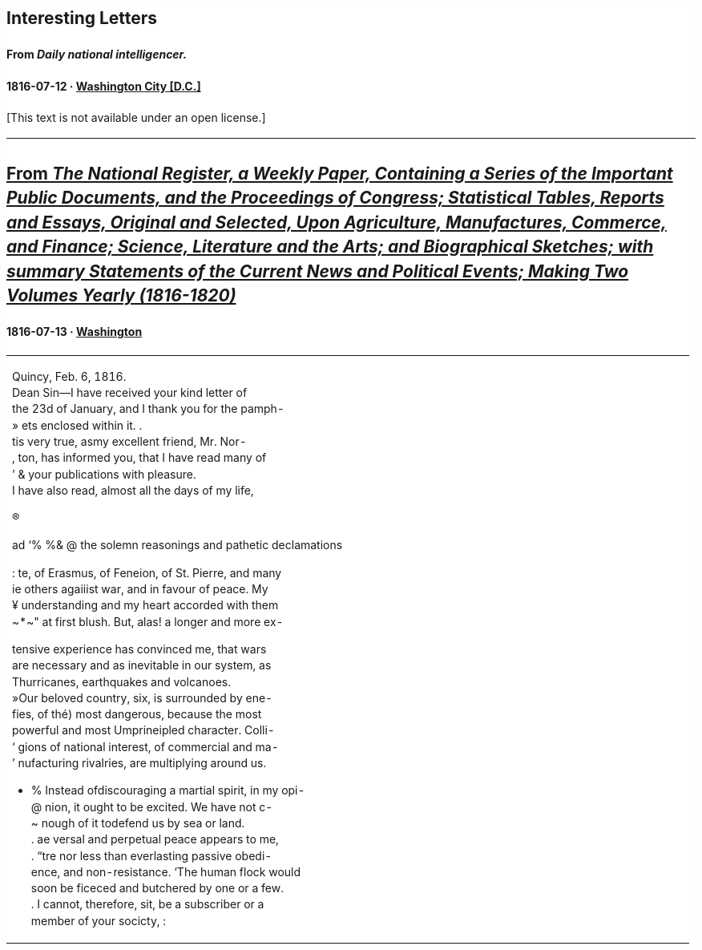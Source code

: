 
## Interesting Letters

#### From _Daily national intelligencer._

#### 1816-07-12 &middot; [Washington City [D.C.]](http://dbpedia.org/resource/Washington%2C_D.C.)

[This text is not available under an open license.]

---

## [From _The National Register, a Weekly Paper, Containing a Series of the Important Public Documents, and the Proceedings of Congress; Statistical Tables, Reports and Essays, Original and Selected, Upon Agriculture, Manufactures, Commerce, and Finance; Science, Literature and the Arts; and Biographical Sketches; with summary Statements of the Current News and Political Events; Making Two Volumes Yearly (1816-1820)_](https://archive.org/details/sim_national-register-a-weekly-the-proceedings-of-congress_1816-07-13_1_20/page/n3/mode/1up?view=theater)

#### 1816-07-13 &middot; [Washington](http://dbpedia.org/resource/Washington%2C_D.C.)

<table style="width: 100%;"><tr><td style="width: 50%">

  
Quincy, Feb. 6, 1816.  
Dean Sin—I have received your kind letter of  
the 23d of January, and I thank you for the pamph-  
» ets enclosed within it. .  
tis very true, asmy excellent friend, Mr. Nor-  
, ton, has informed you, that I have read many of  
’ &amp; your publications with pleasure.  
I have also read, almost all the days of my life,  
  
®  
  
  
  
ad ‘% %&amp; @ the solemn reasonings and pathetic declamations  
  
: te, of Erasmus, of Feneion, of St. Pierre, and many  
ie others agaiiist war, and in favour of peace. My  
¥ understanding and my heart accorded with them  
~*~&quot; at first blush. But, alas! a longer and more ex-  
  
  
  
tensive experience has convinced me, that wars  
are necessary and as inevitable in our system, as  
Thurricanes, earthquakes and volcanoes.  
»Our beloved country, six, is surrounded by ene-  
fies, of thé) most dangerous, because the most  
powerful and most Umprineipled character. Colli-  
‘ gions of national interest, of commercial and ma-  
’ nufacturing rivalries, are multiplying around us.  
* % Instead ofdiscouraging a martial spirit, in my opi-  
@ nion, it ought to be excited. We have not c-  
~ nough of it todefend us by sea or land.  
. ae versal and perpetual peace appears to me,  
. “tre nor less than everlasting passive obedi-  
ence, and non-resistance. ‘The human flock would  
soon be ficeced and butchered by one or a few.  
. I cannot, therefore, sit, be a subscriber or a  
member of your socicty, :  